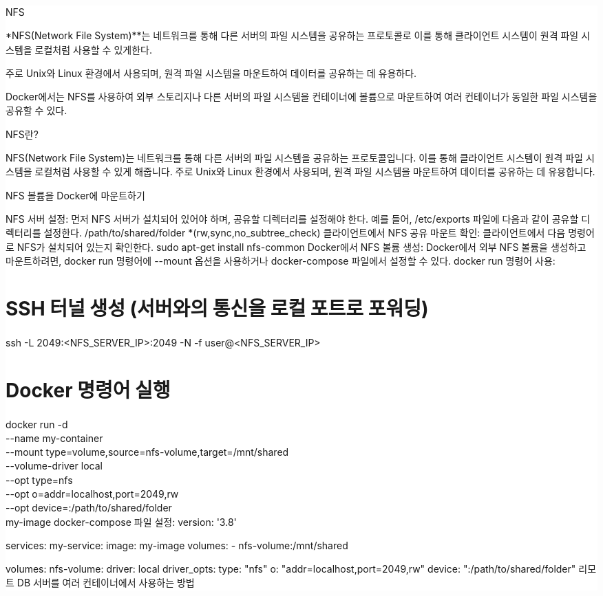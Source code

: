 NFS

*NFS(Network File System)**는 네트워크를 통해 다른 서버의 파일 시스템을 공유하는 프로토콜로  이를 통해 클라이언트 시스템이 원격 파일 시스템을 로컬처럼 사용할 수 있게한다. 

 주로 Unix와 Linux 환경에서 사용되며, 원격 파일 시스템을 마운트하여 데이터를 공유하는 데 유용하다.

Docker에서는 NFS를 사용하여 외부 스토리지나 다른 서버의 파일 시스템을 컨테이너에 볼륨으로 마운트하여 여러 컨테이너가 동일한 파일 시스템을 공유할 수 있다.

NFS란?

NFS(Network File System)는 네트워크를 통해 다른 서버의 파일 시스템을 공유하는 프로토콜입니다. 이를 통해 클라이언트 시스템이 원격 파일 시스템을 로컬처럼 사용할 수 있게 해줍니다. 주로 Unix와 Linux 환경에서 사용되며, 원격 파일 시스템을 마운트하여 데이터를 공유하는 데 유용합니다.

NFS 볼륨을 Docker에 마운트하기

NFS 서버 설정: 먼저 NFS 서버가 설치되어 있어야 하며, 공유할 디렉터리를 설정해야 한다.
예를 들어, /etc/exports 파일에 다음과 같이 공유할 디렉터리를 설정한다.
/path/to/shared/folder *(rw,sync,no_subtree_check)
클라이언트에서 NFS 공유 마운트 확인: 클라이언트에서 다음 명령어로 NFS가 설치되어 있는지 확인한다.
sudo apt-get install nfs-common
Docker에서 NFS 볼륨 생성: Docker에서 외부 NFS 볼륨을 생성하고 마운트하려면, docker run 명령어에 --mount 옵션을 사용하거나 docker-compose 파일에서 설정할 수 있다.
docker run 명령어 사용:
# SSH 터널 생성 (서버와의 통신을 로컬 포트로 포워딩)
ssh -L 2049:<NFS_SERVER_IP>:2049 -N -f user@<NFS_SERVER_IP>

# Docker 명령어 실행
docker run -d \
  --name my-container \
  --mount type=volume,source=nfs-volume,target=/mnt/shared \
  --volume-driver local \
  --opt type=nfs \
  --opt o=addr=localhost,port=2049,rw \
  --opt device=:/path/to/shared/folder \
  my-image
docker-compose 파일 설정:
version: '3.8'

services:
  my-service:
    image: my-image
    volumes:
      - nfs-volume:/mnt/shared

volumes:
  nfs-volume:
    driver: local
    driver_opts:
      type: "nfs"
      o: "addr=localhost,port=2049,rw"
      device: ":/path/to/shared/folder"
리모트 DB 서버를 여러 컨테이너에서 사용하는 방법
